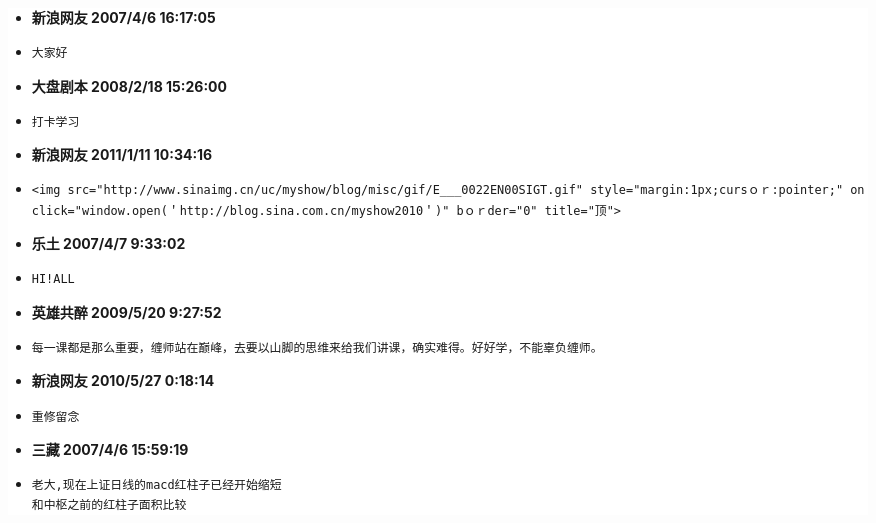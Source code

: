- **新浪网友 2007/4/6 16:17:05**
- ```
  大家好
  ```
- **大盘剧本 2008/2/18 15:26:00**
- ```
  打卡学习
  ```
- **新浪网友 2011/1/11 10:34:16**
- ```
  <img src="http://www.sinaimg.cn/uc/myshow/blog/misc/gif/E___0022EN00SIGT.gif" style="margin:1px;cursｏｒ:pointer;" onclick="window.open(＇http://blog.sina.com.cn/myshow2010＇)" bｏｒder="0" title="顶">
  ```
- **乐土 2007/4/7 9:33:02**
- ```
  HI!ALL
  ```
- **英雄共醉 2009/5/20 9:27:52**
- ```
  每一课都是那么重要，缠师站在巅峰，去要以山脚的思维来给我们讲课，确实难得。好好学，不能辜负缠师。
  ```
- **新浪网友 2010/5/27 0:18:14**
- ```
  重修留念
  ```
- **三藏 2007/4/6 15:59:19**
- ```
  老大,现在上证日线的macd红柱子已经开始缩短
  和中枢之前的红柱子面积比较
